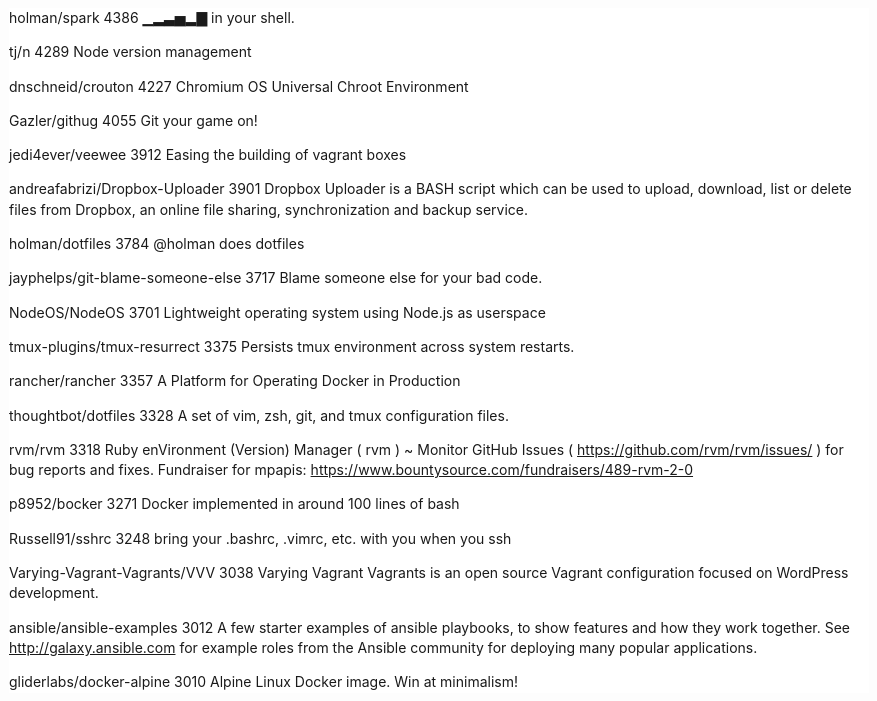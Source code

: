 holman/spark                               4386
 ▁▂▃▅▂▇ in your shell.

tj/n                                       4289
Node version management

dnschneid/crouton                          4227
Chromium OS Universal Chroot Environment

Gazler/githug                              4055
Git your game on!

jedi4ever/veewee                           3912
Easing the building of vagrant boxes

andreafabrizi/Dropbox-Uploader             3901
Dropbox Uploader is a BASH script which can be used to upload, download, list or delete files from Dropbox, an online file sharing, synchronization and backup service.

holman/dotfiles                            3784
@holman does dotfiles

jayphelps/git-blame-someone-else           3717
Blame someone else for your bad code.

NodeOS/NodeOS                              3701
Lightweight operating system using Node.js as userspace

tmux-plugins/tmux-resurrect                3375
Persists tmux environment across system restarts.

rancher/rancher                            3357
A Platform for Operating Docker in Production

thoughtbot/dotfiles                        3328
A set of vim, zsh, git, and tmux configuration files.

rvm/rvm                                    3318
Ruby enVironment (Version) Manager ( rvm ) ~ Monitor GitHub Issues ( https://github.com/rvm/rvm/issues/ ) for bug reports and fixes.  Fundraiser for mpapis: https://www.bountysource.com/fundraisers/489-rvm-2-0

p8952/bocker                               3271
Docker implemented in around 100 lines of bash

Russell91/sshrc                            3248
bring your .bashrc, .vimrc, etc. with you when you ssh

Varying-Vagrant-Vagrants/VVV               3038
Varying Vagrant Vagrants is an open source Vagrant configuration focused on WordPress development.

ansible/ansible-examples                   3012
A few starter examples of ansible playbooks, to show features and how they work together.  See http://galaxy.ansible.com for example roles from the Ansible community for deploying many popular applications.

gliderlabs/docker-alpine                   3010
Alpine Linux Docker image. Win at minimalism!

